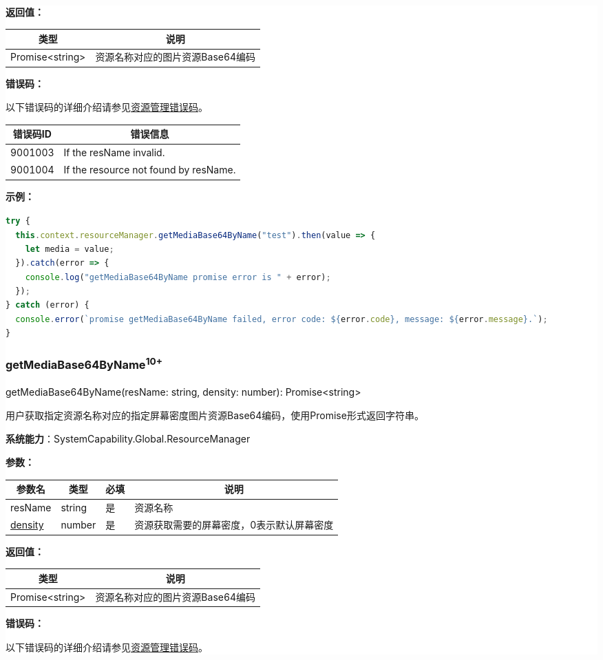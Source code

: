 **返回值：**

| 类型                    | 说明                  |
| --------------------- | ------------------- |
| Promise&lt;string&gt; | 资源名称对应的图片资源Base64编码 |

**错误码：**

以下错误码的详细介绍请参见[资源管理错误码](../errorcodes/errorcode-resource-manager.md)。

| 错误码ID | 错误信息 |
| -------- | ---------------------------------------- |
| 9001003  | If the resName invalid.                     |
| 9001004  | If the resource not found by resName.       |

**示例：** 
  ```ts
  try {
    this.context.resourceManager.getMediaBase64ByName("test").then(value => {
      let media = value;
    }).catch(error => {
      console.log("getMediaBase64ByName promise error is " + error);
    });
  } catch (error) {
    console.error(`promise getMediaBase64ByName failed, error code: ${error.code}, message: ${error.message}.`);
  }
  ```

### getMediaBase64ByName<sup>10+</sup>

getMediaBase64ByName(resName: string, density: number): Promise&lt;string&gt;

用户获取指定资源名称对应的指定屏幕密度图片资源Base64编码，使用Promise形式返回字符串。

**系统能力**：SystemCapability.Global.ResourceManager

**参数：** 

| 参数名     | 类型     | 必填   | 说明   |
| ------- | ------ | ---- | ---- |
| resName | string | 是    | 资源名称 |
| [density](#screendensity)  | number                          | 是    | 资源获取需要的屏幕密度，0表示默认屏幕密度    |

**返回值：**

| 类型                    | 说明                  |
| --------------------- | ------------------- |
| Promise&lt;string&gt; | 资源名称对应的图片资源Base64编码 |

**错误码：**

以下错误码的详细介绍请参见[资源管理错误码](../errorcodes/errorcode-resource-manager.md)。
